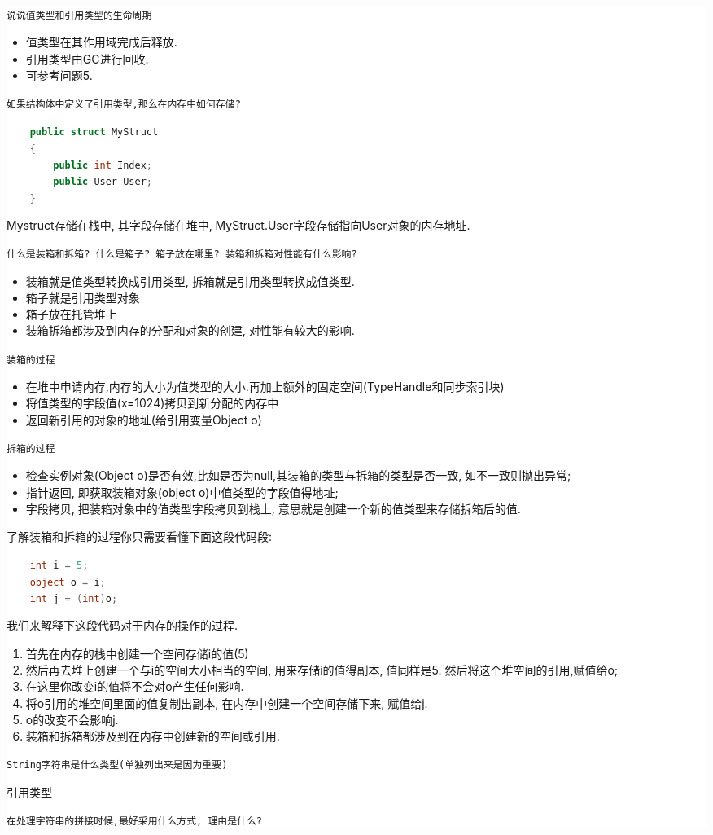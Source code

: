 `说说值类型和引用类型的生命周期`

- 值类型在其作用域完成后释放.
- 引用类型由GC进行回收.
- 可参考问题5.

`如果结构体中定义了引用类型,那么在内存中如何存储?`

```csharp
    public struct MyStruct  
    {
        public int Index;
        public User User;  
    }
```

Mystruct存储在栈中, 其字段存储在堆中, MyStruct.User字段存储指向User对象的内存地址.

`什么是装箱和拆箱? 什么是箱子? 箱子放在哪里? 装箱和拆箱对性能有什么影响?  `

- 装箱就是值类型转换成引用类型, 拆箱就是引用类型转换成值类型.
- 箱子就是引用类型对象
- 箱子放在托管堆上
- 装箱拆箱都涉及到内存的分配和对象的创建, 对性能有较大的影响.

`装箱的过程`

- 在堆中申请内存,内存的大小为值类型的大小.再加上额外的固定空间(TypeHandle和同步索引块)
- 将值类型的字段值(x=1024)拷贝到新分配的内存中
- 返回新引用的对象的地址(给引用变量Object o)

`拆箱的过程`

- 检查实例对象(Object o)是否有效,比如是否为null,其装箱的类型与拆箱的类型是否一致, 如不一致则抛出异常;
- 指针返回, 即获取装箱对象(object o)中值类型的字段值得地址;
- 字段拷贝, 把装箱对象中的值类型字段拷贝到栈上, 意思就是创建一个新的值类型来存储拆箱后的值.

了解装箱和拆箱的过程你只需要看懂下面这段代码段:

```csharp
    int i = 5;
    object o = i;
    int j = (int)o;
```

我们来解释下这段代码对于内存的操作的过程.

1. 首先在内存的栈中创建一个空间存储i的值(5)
2. 然后再去堆上创建一个与i的空间大小相当的空间, 用来存储i的值得副本, 值同样是5. 然后将这个堆空间的引用,赋值给o;
3. 在这里你改变i的值将不会对o产生任何影响.
4. 将o引用的堆空间里面的值复制出副本, 在内存中创建一个空间存储下来, 赋值给j.
5. o的改变不会影响j.
6. 装箱和拆箱都涉及到在内存中创建新的空间或引用.


`String字符串是什么类型(单独列出来是因为重要)`

引用类型

`在处理字符串的拼接时候,最好采用什么方式, 理由是什么?`
